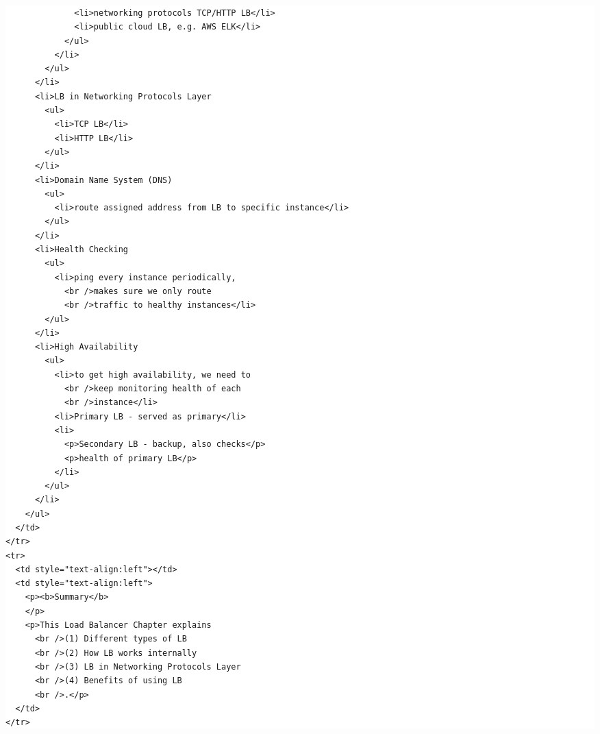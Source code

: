                   <li>networking protocols TCP/HTTP LB</li>
                  <li>public cloud LB, e.g. AWS ELK</li>
                </ul>
              </li>
            </ul>
          </li>
          <li>LB in Networking Protocols Layer
            <ul>
              <li>TCP LB</li>
              <li>HTTP LB</li>
            </ul>
          </li>
          <li>Domain Name System (DNS)
            <ul>
              <li>route assigned address from LB to specific instance</li>
            </ul>
          </li>
          <li>Health Checking
            <ul>
              <li>ping every instance periodically,
                <br />makes sure we only route
                <br />traffic to healthy instances</li>
            </ul>
          </li>
          <li>High Availability
            <ul>
              <li>to get high availability, we need to
                <br />keep monitoring health of each
                <br />instance</li>
              <li>Primary LB - served as primary</li>
              <li>
                <p>Secondary LB - backup, also checks</p>
                <p>health of primary LB</p>
              </li>
            </ul>
          </li>
        </ul>
      </td>
    </tr>
    <tr>
      <td style="text-align:left"></td>
      <td style="text-align:left">
        <p><b>Summary</b>
        </p>
        <p>This Load Balancer Chapter explains
          <br />(1) Different types of LB
          <br />(2) How LB works internally
          <br />(3) LB in Networking Protocols Layer
          <br />(4) Benefits of using LB
          <br />.</p>
      </td>
    </tr>
  </tbody>
</table>
